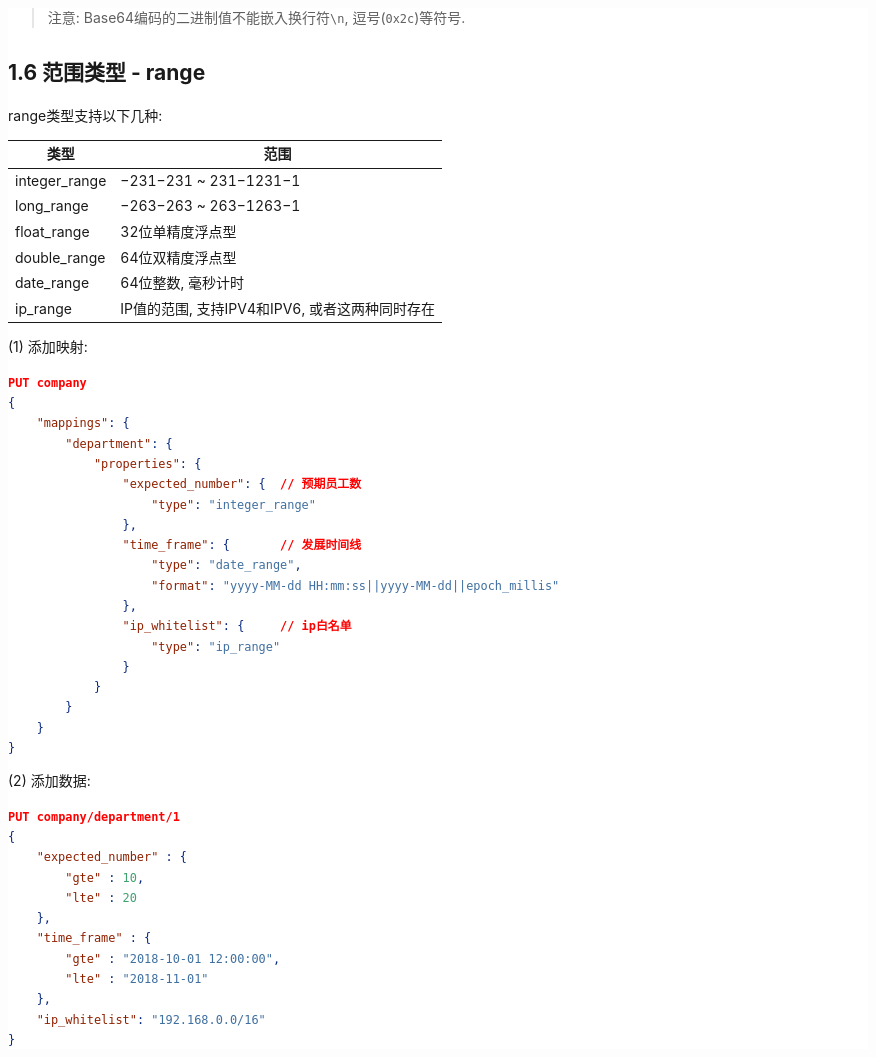 > 注意: Base64编码的二进制值不能嵌入换行符`\n`, 逗号(`0x2c`)等符号.

## 1.6 范围类型 - range

range类型支持以下几种:

| 类型          | 范围                                           |
| ------------- | ---------------------------------------------- |
| integer_range | −231−231 ~ 231−1231−1                          |
| long_range    | −263−263 ~ 263−1263−1                          |
| float_range   | 32位单精度浮点型                               |
| double_range  | 64位双精度浮点型                               |
| date_range    | 64位整数, 毫秒计时                             |
| ip_range      | IP值的范围, 支持IPV4和IPV6, 或者这两种同时存在 |

(1) 添加映射:

```json
PUT company
{
    "mappings": {
        "department": {
            "properties": {
                "expected_number": {  // 预期员工数
                    "type": "integer_range"
                },
                "time_frame": {       // 发展时间线
                    "type": "date_range", 
                    "format": "yyyy-MM-dd HH:mm:ss||yyyy-MM-dd||epoch_millis"
                },
                "ip_whitelist": {     // ip白名单
                    "type": "ip_range"
                }
            }
        }
    }
}
```

(2) 添加数据:

```json
PUT company/department/1
{
    "expected_number" : {
        "gte" : 10,
        "lte" : 20
    },
    "time_frame" : { 
        "gte" : "2018-10-01 12:00:00", 
        "lte" : "2018-11-01"
    }, 
    "ip_whitelist": "192.168.0.0/16"
}
```
